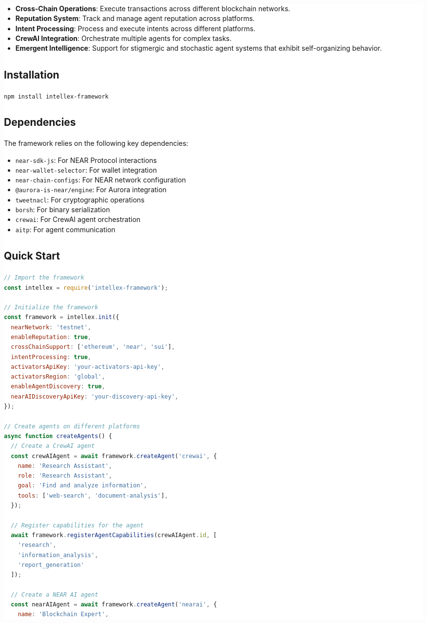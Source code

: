 - **Cross-Chain Operations**: Execute transactions across different blockchain networks.
- **Reputation System**: Track and manage agent reputation across platforms.
- **Intent Processing**: Process and execute intents across different platforms.
- **CrewAI Integration**: Orchestrate multiple agents for complex tasks.
- **Emergent Intelligence**: Support for stigmergic and stochastic agent systems that exhibit self-organizing behavior.

## Installation

```bash
npm install intellex-framework
```

## Dependencies

The framework relies on the following key dependencies:

- `near-sdk-js`: For NEAR Protocol interactions
- `near-wallet-selector`: For wallet integration
- `near-chain-configs`: For NEAR network configuration
- `@aurora-is-near/engine`: For Aurora integration
- `tweetnacl`: For cryptographic operations
- `borsh`: For binary serialization
- `crewai`: For CrewAI agent orchestration
- `aitp`: For agent communication

## Quick Start

```javascript
// Import the framework
const intellex = require('intellex-framework');

// Initialize the framework
const framework = intellex.init({
  nearNetwork: 'testnet',
  enableReputation: true,
  crossChainSupport: ['ethereum', 'near', 'sui'],
  intentProcessing: true,
  activatorsApiKey: 'your-activators-api-key',
  activatorsRegion: 'global',
  enableAgentDiscovery: true,
  nearAIDiscoveryApiKey: 'your-discovery-api-key',
});

// Create agents on different platforms
async function createAgents() {
  // Create a CrewAI agent
  const crewAIAgent = await framework.createAgent('crewai', {
    name: 'Research Assistant',
    role: 'Research Assistant',
    goal: 'Find and analyze information',
    tools: ['web-search', 'document-analysis'],
  });
  
  // Register capabilities for the agent
  await framework.registerAgentCapabilities(crewAIAgent.id, [
    'research',
    'information_analysis',
    'report_generation'
  ]);
  
  // Create a NEAR AI agent
  const nearAIAgent = await framework.createAgent('nearai', {
    name: 'Blockchain Expert',
```